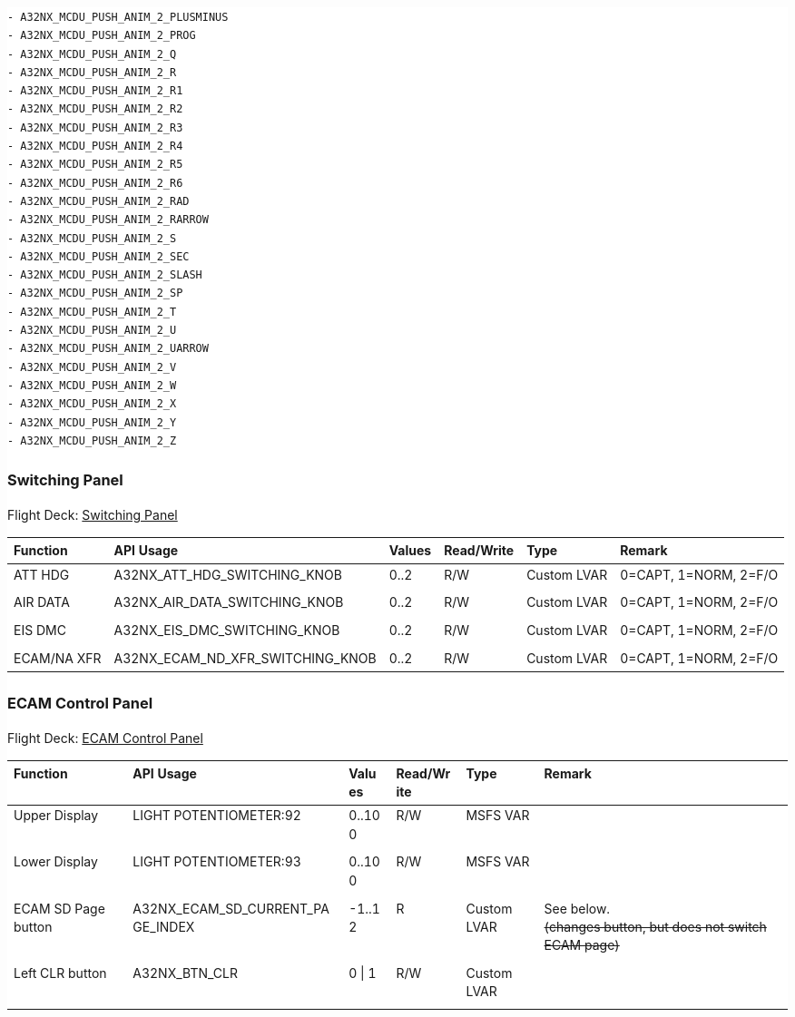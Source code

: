     - A32NX_MCDU_PUSH_ANIM_2_PLUSMINUS
    - A32NX_MCDU_PUSH_ANIM_2_PROG
    - A32NX_MCDU_PUSH_ANIM_2_Q
    - A32NX_MCDU_PUSH_ANIM_2_R
    - A32NX_MCDU_PUSH_ANIM_2_R1
    - A32NX_MCDU_PUSH_ANIM_2_R2
    - A32NX_MCDU_PUSH_ANIM_2_R3
    - A32NX_MCDU_PUSH_ANIM_2_R4
    - A32NX_MCDU_PUSH_ANIM_2_R5
    - A32NX_MCDU_PUSH_ANIM_2_R6
    - A32NX_MCDU_PUSH_ANIM_2_RAD
    - A32NX_MCDU_PUSH_ANIM_2_RARROW
    - A32NX_MCDU_PUSH_ANIM_2_S
    - A32NX_MCDU_PUSH_ANIM_2_SEC
    - A32NX_MCDU_PUSH_ANIM_2_SLASH
    - A32NX_MCDU_PUSH_ANIM_2_SP
    - A32NX_MCDU_PUSH_ANIM_2_T
    - A32NX_MCDU_PUSH_ANIM_2_U
    - A32NX_MCDU_PUSH_ANIM_2_UARROW
    - A32NX_MCDU_PUSH_ANIM_2_V
    - A32NX_MCDU_PUSH_ANIM_2_W
    - A32NX_MCDU_PUSH_ANIM_2_X
    - A32NX_MCDU_PUSH_ANIM_2_Y
    - A32NX_MCDU_PUSH_ANIM_2_Z


### Switching Panel

Flight Deck: [Switching Panel](flight-deck/pedestal/switching.md)

| Function    | API Usage                        | Values | Read/Write | Type        | Remark                |
|:------------|:---------------------------------|:-------|:-----------|:------------|:----------------------|
| ATT HDG     | A32NX_ATT_HDG_SWITCHING_KNOB     | 0..2   | R/W        | Custom LVAR | 0=CAPT, 1=NORM, 2=F/O |
|             |                                  |        |            |             |                       |
| AIR DATA    | A32NX_AIR_DATA_SWITCHING_KNOB    | 0..2   | R/W        | Custom LVAR | 0=CAPT, 1=NORM, 2=F/O |
|             |                                  |        |            |             |                       |
| EIS DMC     | A32NX_EIS_DMC_SWITCHING_KNOB     | 0..2   | R/W        | Custom LVAR | 0=CAPT, 1=NORM, 2=F/O |
|             |                                  |        |            |             |                       |
| ECAM/NA XFR | A32NX_ECAM_ND_XFR_SWITCHING_KNOB | 0..2   | R/W        | Custom LVAR | 0=CAPT, 1=NORM, 2=F/O |

### ECAM Control Panel

Flight Deck: [ECAM Control Panel](flight-deck/pedestal/ecam-control.md)

| Function              | API Usage                        | Values     | Read/Write | Type        | Remark                                                                     |
|:----------------------|:---------------------------------|:-----------|:-----------|:------------|:---------------------------------------------------------------------------|
| Upper Display         | LIGHT POTENTIOMETER:92           | 0..100     | R/W        | MSFS VAR    |                                                                            |
|                       |                                  |            |            |             |                                                                            |
| Lower Display         | LIGHT POTENTIOMETER:93           | 0..100     | R/W        | MSFS VAR    |                                                                            |
|                       |                                  |            |            |             |                                                                            |
| ECAM SD Page button   | A32NX_ECAM_SD_CURRENT_PAGE_INDEX | -1..12     | R          | Custom LVAR | See below. <br/>~~(changes button, but does not switch ECAM page)~~        |
|                       |                                  |            |            |             |                                                                            |
| Left CLR  button      | A32NX_BTN_CLR                    | 0 &#124; 1 | R/W        | Custom LVAR |                                                                            |
|                       |                                  |            |            |             |                                                                            |